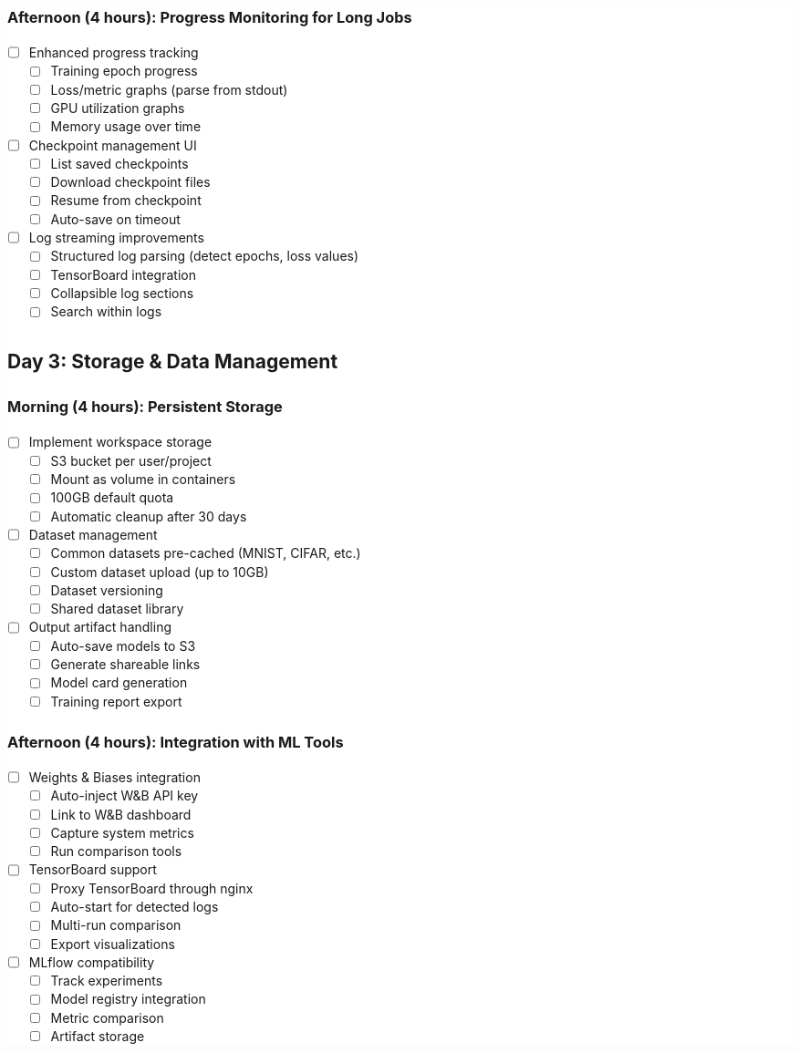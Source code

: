 ### Afternoon (4 hours): Progress Monitoring for Long Jobs
- [ ] Enhanced progress tracking
  - [ ] Training epoch progress
  - [ ] Loss/metric graphs (parse from stdout)
  - [ ] GPU utilization graphs
  - [ ] Memory usage over time
- [ ] Checkpoint management UI
  - [ ] List saved checkpoints
  - [ ] Download checkpoint files
  - [ ] Resume from checkpoint
  - [ ] Auto-save on timeout
- [ ] Log streaming improvements
  - [ ] Structured log parsing (detect epochs, loss values)
  - [ ] TensorBoard integration
  - [ ] Collapsible log sections
  - [ ] Search within logs

## Day 3: Storage & Data Management

### Morning (4 hours): Persistent Storage
- [ ] Implement workspace storage
  - [ ] S3 bucket per user/project
  - [ ] Mount as volume in containers
  - [ ] 100GB default quota
  - [ ] Automatic cleanup after 30 days
- [ ] Dataset management
  - [ ] Common datasets pre-cached (MNIST, CIFAR, etc.)
  - [ ] Custom dataset upload (up to 10GB)
  - [ ] Dataset versioning
  - [ ] Shared dataset library
- [ ] Output artifact handling
  - [ ] Auto-save models to S3
  - [ ] Generate shareable links
  - [ ] Model card generation
  - [ ] Training report export

### Afternoon (4 hours): Integration with ML Tools
- [ ] Weights & Biases integration
  - [ ] Auto-inject W&B API key
  - [ ] Link to W&B dashboard
  - [ ] Capture system metrics
  - [ ] Run comparison tools
- [ ] TensorBoard support
  - [ ] Proxy TensorBoard through nginx
  - [ ] Auto-start for detected logs
  - [ ] Multi-run comparison
  - [ ] Export visualizations
- [ ] MLflow compatibility
  - [ ] Track experiments
  - [ ] Model registry integration
  - [ ] Metric comparison
  - [ ] Artifact storage
